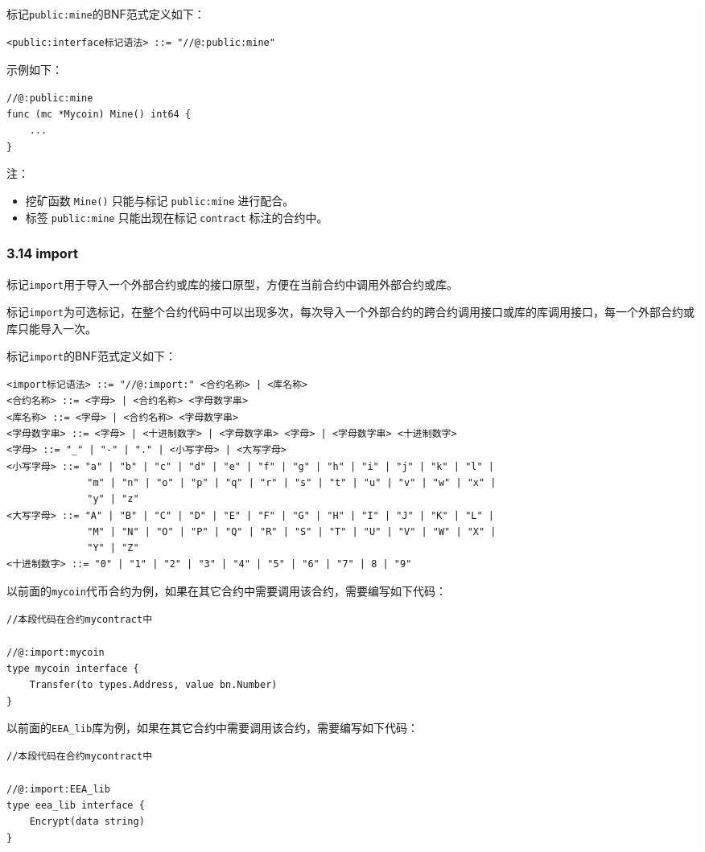 标记```public:mine```的BNF范式定义如下：

```
<public:interface标记语法> ::= "//@:public:mine"
```

示例如下：

```
//@:public:mine
func (mc *Mycoin) Mine() int64 {
	...
}
```

注：

- 挖矿函数 ```Mine()``` 只能与标记 ```public:mine```  进行配合。
- 标签 `public:mine` 只能出现在标记 `contract` 标注的合约中。



### 3.14 import

标记```import```用于导入一个外部合约或库的接口原型，方便在当前合约中调用外部合约或库。

标记```import```为可选标记，在整个合约代码中可以出现多次，每次导入一个外部合约的跨合约调用接口或库的库调用接口，每一个外部合约或库只能导入一次。

标记```import```的BNF范式定义如下：

```
<import标记语法> ::= "//@:import:" <合约名称> | <库名称>
<合约名称> ::= <字母> | <合约名称> <字母数字串>
<库名称> ::= <字母> | <合约名称> <字母数字串>
<字母数字串> ::= <字母> | <十进制数字> | <字母数字串> <字母> | <字母数字串> <十进制数字> 
<字母> ::= "_" | "-" | "." | <小写字母> | <大写字母> 
<小写字母> ::= "a" | "b" | "c" | "d" | "e" | "f" | "g" | "h" | "i" | "j" | "k" | "l" | 
              "m" | "n" | "o" | "p" | "q" | "r" | "s" | "t" | "u" | "v" | "w" | "x" | 
              "y" | "z" 
<大写字母> ::= "A" | "B" | "C" | "D" | "E" | "F" | "G" | "H" | "I" | "J" | "K" | "L" | 
              "M" | "N" | "O" | "P" | "Q" | "R" | "S" | "T" | "U" | "V" | "W" | "X" | 
              "Y" | "Z" 
<十进制数字> ::= "0" | "1" | "2" | "3" | "4" | "5" | "6" | "7" | 8 | "9"
```

以前面的```mycoin```代币合约为例，如果在其它合约中需要调用该合约，需要编写如下代码：

```
//本段代码在合约mycontract中

//@:import:mycoin
type mycoin interface {
	Transfer(to types.Address, value bn.Number)
}
```

以前面的```EEA_lib```库为例，如果在其它合约中需要调用该合约，需要编写如下代码：

```
//本段代码在合约mycontract中

//@:import:EEA_lib
type eea_lib interface {
	Encrypt(data string)
}
```
